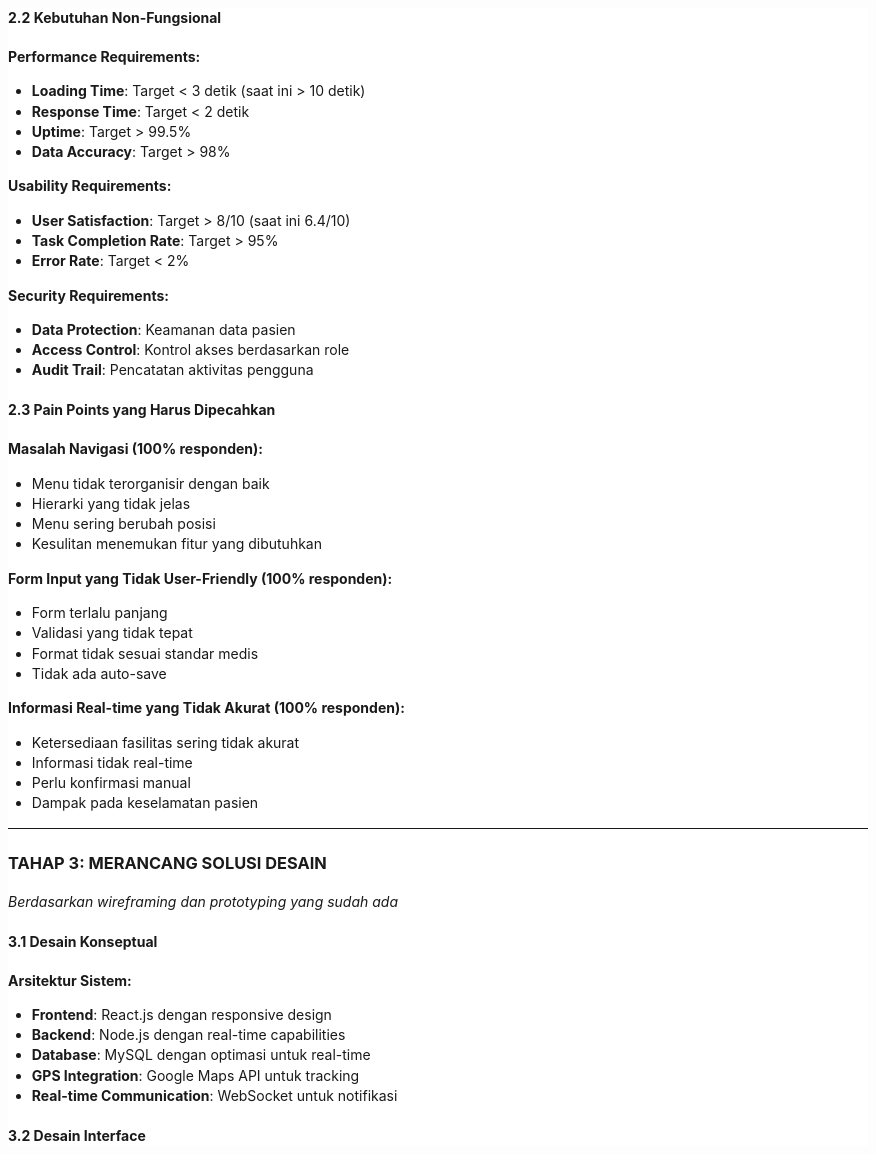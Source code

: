 #### **2.2 Kebutuhan Non-Fungsional**

**Performance Requirements:**
- **Loading Time**: Target < 3 detik (saat ini > 10 detik)
- **Response Time**: Target < 2 detik
- **Uptime**: Target > 99.5%
- **Data Accuracy**: Target > 98%

**Usability Requirements:**
- **User Satisfaction**: Target > 8/10 (saat ini 6.4/10)
- **Task Completion Rate**: Target > 95%
- **Error Rate**: Target < 2%

**Security Requirements:**
- **Data Protection**: Keamanan data pasien
- **Access Control**: Kontrol akses berdasarkan role
- **Audit Trail**: Pencatatan aktivitas pengguna

#### **2.3 Pain Points yang Harus Dipecahkan**

**Masalah Navigasi (100% responden):**
- Menu tidak terorganisir dengan baik
- Hierarki yang tidak jelas
- Menu sering berubah posisi
- Kesulitan menemukan fitur yang dibutuhkan

**Form Input yang Tidak User-Friendly (100% responden):**
- Form terlalu panjang
- Validasi yang tidak tepat
- Format tidak sesuai standar medis
- Tidak ada auto-save

**Informasi Real-time yang Tidak Akurat (100% responden):**
- Ketersediaan fasilitas sering tidak akurat
- Informasi tidak real-time
- Perlu konfirmasi manual
- Dampak pada keselamatan pasien

---

### **TAHAP 3: MERANCANG SOLUSI DESAIN**
*Berdasarkan wireframing dan prototyping yang sudah ada*

#### **3.1 Desain Konseptual**

**Arsitektur Sistem:**
- **Frontend**: React.js dengan responsive design
- **Backend**: Node.js dengan real-time capabilities
- **Database**: MySQL dengan optimasi untuk real-time
- **GPS Integration**: Google Maps API untuk tracking
- **Real-time Communication**: WebSocket untuk notifikasi

#### **3.2 Desain Interface**

